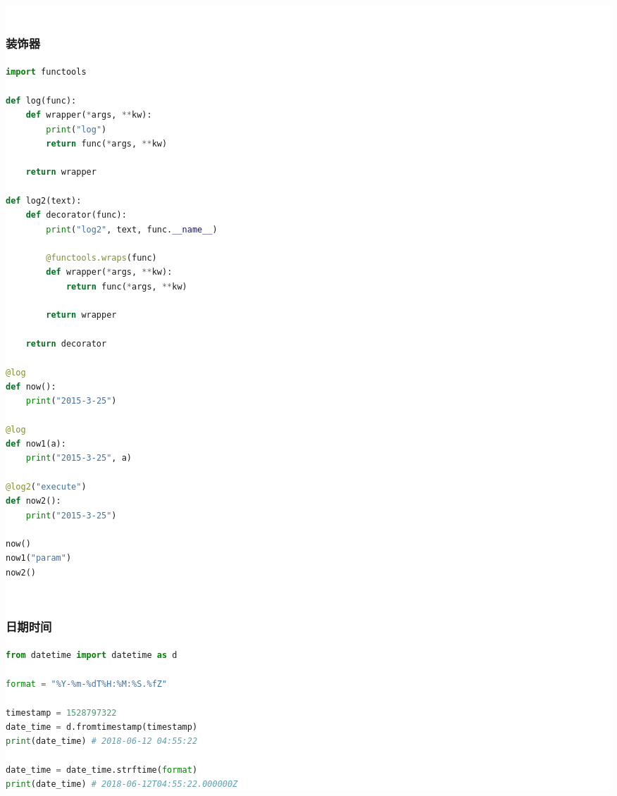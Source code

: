 <br>

### 装饰器
```python
import functools

def log(func):
    def wrapper(*args, **kw):
        print("log")
        return func(*args, **kw)

    return wrapper

def log2(text):
    def decorator(func):
        print("log2", text, func.__name__)

        @functools.wraps(func)
        def wrapper(*args, **kw):
            return func(*args, **kw)

        return wrapper

    return decorator

@log
def now():
    print("2015-3-25")

@log
def now1(a):
    print("2015-3-25", a)

@log2("execute")
def now2():
    print("2015-3-25")

now()
now1("param")
now2()
```

<br>

### 日期时间
```python
from datetime import datetime as d

format = "%Y-%m-%dT%H:%M:%S.%fZ"

timestamp = 1528797322
date_time = d.fromtimestamp(timestamp)
print(date_time) # 2018-06-12 04:55:22

date_time = date_time.strftime(format)
print(date_time) # 2018-06-12T04:55:22.000000Z
```
